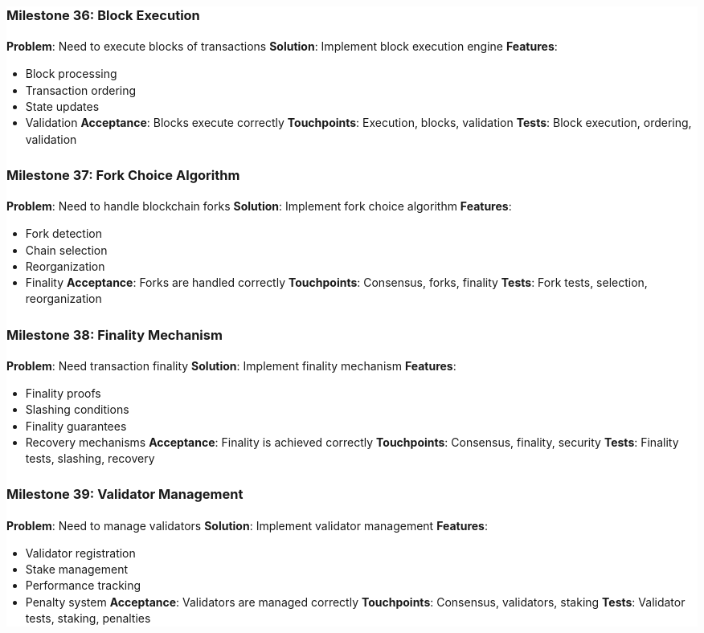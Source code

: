 ### Milestone 36: Block Execution

**Problem**: Need to execute blocks of transactions
**Solution**: Implement block execution engine
**Features**:

- Block processing
- Transaction ordering
- State updates
- Validation
**Acceptance**: Blocks execute correctly
**Touchpoints**: Execution, blocks, validation
**Tests**: Block execution, ordering, validation

### Milestone 37: Fork Choice Algorithm

**Problem**: Need to handle blockchain forks
**Solution**: Implement fork choice algorithm
**Features**:

- Fork detection
- Chain selection
- Reorganization
- Finality
**Acceptance**: Forks are handled correctly
**Touchpoints**: Consensus, forks, finality
**Tests**: Fork tests, selection, reorganization

### Milestone 38: Finality Mechanism

**Problem**: Need transaction finality
**Solution**: Implement finality mechanism
**Features**:

- Finality proofs
- Slashing conditions
- Finality guarantees
- Recovery mechanisms
**Acceptance**: Finality is achieved correctly
**Touchpoints**: Consensus, finality, security
**Tests**: Finality tests, slashing, recovery

### Milestone 39: Validator Management

**Problem**: Need to manage validators
**Solution**: Implement validator management
**Features**:

- Validator registration
- Stake management
- Performance tracking
- Penalty system
**Acceptance**: Validators are managed correctly
**Touchpoints**: Consensus, validators, staking
**Tests**: Validator tests, staking, penalties
